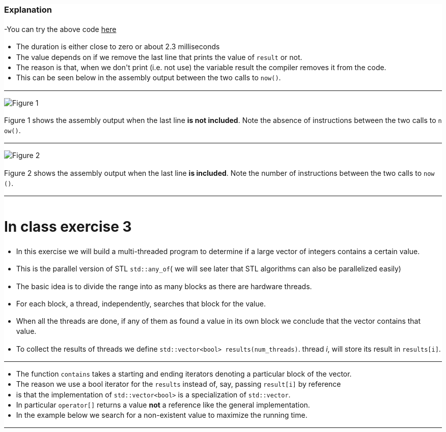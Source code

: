 
### Explanation

-You can try the above code [here](https://godbolt.org/z/voTvna)
- The duration is either close to zero or about 2.3 milliseconds 
- The value depends on if we remove the last line that prints the value of ```result``` or not.
- The reason is that, when we don't print (i.e. not use) the variable result the compiler removes it from the code. 
- This can be seen below in the assembly output between the two calls to ```now()```.

---

![Figure 1](figs/asm2.jpg)

Figure 1  shows the assembly output when the last line __is not included__. Note the absence of instructions between the two calls to ```now()```.

---

![Figure 2](figs/asm1-small.jpg )

Figure 2  shows the assembly output when the last line __is included__. Note the number of instructions between the two calls to ```now()```.


---

# In class exercise 3

- In this exercise we will build a multi-threaded program to determine if a large vector of integers contains a certain value.

- This is the parallel version of STL ```std::any_of```( we will see later that STL algorithms can also be parallelized easily)

- The basic idea is to divide the range into as many blocks as there are hardware threads. 
- For each block, a thread, independently, searches that block for the value.
- When all the threads are done, if any of them as found a value in its own block we conclude that the vector contains that value.
- To collect the results of threads we define ```std::vector<bool> results(num_threads)```. thread _i_, will store its result in ```results[i]```.

---

- The function ```contains``` takes a starting and ending iterators denoting a particular block of the vector. 
- The reason we use a bool iterator for the ```results``` instead of, say, passing ```result[i]``` by reference 
- is that the implementation of ```std::vector<bool>``` is a specialization of ```std::vector```. 
- In particular ```operator[]``` returns a value __not__ a reference like the general implementation. 
- In the example below we search for a non-existent value to maximize the running time.

---
